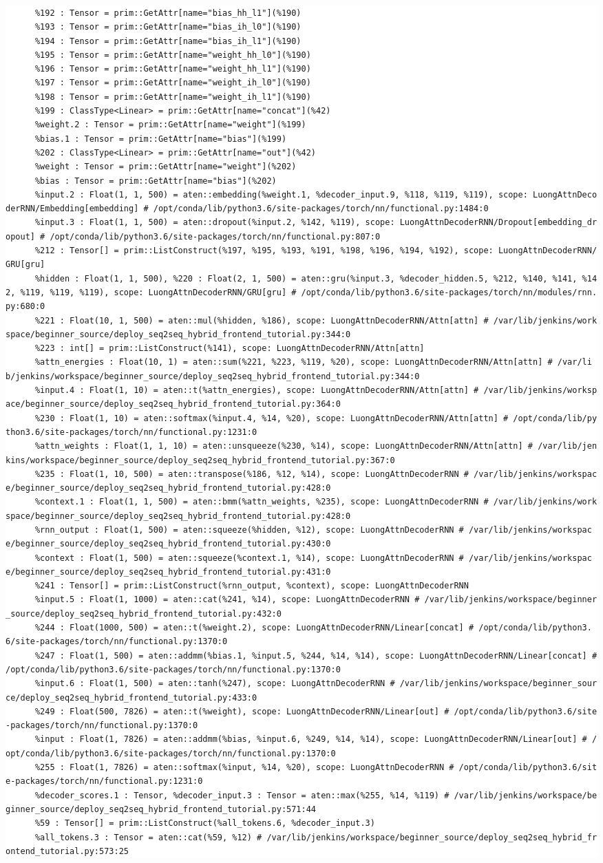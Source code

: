 ```
      %192 : Tensor = prim::GetAttr[name="bias_hh_l1"](%190)
      %193 : Tensor = prim::GetAttr[name="bias_ih_l0"](%190)
      %194 : Tensor = prim::GetAttr[name="bias_ih_l1"](%190)
      %195 : Tensor = prim::GetAttr[name="weight_hh_l0"](%190)
      %196 : Tensor = prim::GetAttr[name="weight_hh_l1"](%190)
      %197 : Tensor = prim::GetAttr[name="weight_ih_l0"](%190)
      %198 : Tensor = prim::GetAttr[name="weight_ih_l1"](%190)
      %199 : ClassType<Linear> = prim::GetAttr[name="concat"](%42)
      %weight.2 : Tensor = prim::GetAttr[name="weight"](%199)
      %bias.1 : Tensor = prim::GetAttr[name="bias"](%199)
      %202 : ClassType<Linear> = prim::GetAttr[name="out"](%42)
      %weight : Tensor = prim::GetAttr[name="weight"](%202)
      %bias : Tensor = prim::GetAttr[name="bias"](%202)
      %input.2 : Float(1, 1, 500) = aten::embedding(%weight.1, %decoder_input.9, %118, %119, %119), scope: LuongAttnDecoderRNN/Embedding[embedding] # /opt/conda/lib/python3.6/site-packages/torch/nn/functional.py:1484:0
      %input.3 : Float(1, 1, 500) = aten::dropout(%input.2, %142, %119), scope: LuongAttnDecoderRNN/Dropout[embedding_dropout] # /opt/conda/lib/python3.6/site-packages/torch/nn/functional.py:807:0
      %212 : Tensor[] = prim::ListConstruct(%197, %195, %193, %191, %198, %196, %194, %192), scope: LuongAttnDecoderRNN/GRU[gru]
      %hidden : Float(1, 1, 500), %220 : Float(2, 1, 500) = aten::gru(%input.3, %decoder_hidden.5, %212, %140, %141, %142, %119, %119, %119), scope: LuongAttnDecoderRNN/GRU[gru] # /opt/conda/lib/python3.6/site-packages/torch/nn/modules/rnn.py:680:0
      %221 : Float(10, 1, 500) = aten::mul(%hidden, %186), scope: LuongAttnDecoderRNN/Attn[attn] # /var/lib/jenkins/workspace/beginner_source/deploy_seq2seq_hybrid_frontend_tutorial.py:344:0
      %223 : int[] = prim::ListConstruct(%141), scope: LuongAttnDecoderRNN/Attn[attn]
      %attn_energies : Float(10, 1) = aten::sum(%221, %223, %119, %20), scope: LuongAttnDecoderRNN/Attn[attn] # /var/lib/jenkins/workspace/beginner_source/deploy_seq2seq_hybrid_frontend_tutorial.py:344:0
      %input.4 : Float(1, 10) = aten::t(%attn_energies), scope: LuongAttnDecoderRNN/Attn[attn] # /var/lib/jenkins/workspace/beginner_source/deploy_seq2seq_hybrid_frontend_tutorial.py:364:0
      %230 : Float(1, 10) = aten::softmax(%input.4, %14, %20), scope: LuongAttnDecoderRNN/Attn[attn] # /opt/conda/lib/python3.6/site-packages/torch/nn/functional.py:1231:0
      %attn_weights : Float(1, 1, 10) = aten::unsqueeze(%230, %14), scope: LuongAttnDecoderRNN/Attn[attn] # /var/lib/jenkins/workspace/beginner_source/deploy_seq2seq_hybrid_frontend_tutorial.py:367:0
      %235 : Float(1, 10, 500) = aten::transpose(%186, %12, %14), scope: LuongAttnDecoderRNN # /var/lib/jenkins/workspace/beginner_source/deploy_seq2seq_hybrid_frontend_tutorial.py:428:0
      %context.1 : Float(1, 1, 500) = aten::bmm(%attn_weights, %235), scope: LuongAttnDecoderRNN # /var/lib/jenkins/workspace/beginner_source/deploy_seq2seq_hybrid_frontend_tutorial.py:428:0
      %rnn_output : Float(1, 500) = aten::squeeze(%hidden, %12), scope: LuongAttnDecoderRNN # /var/lib/jenkins/workspace/beginner_source/deploy_seq2seq_hybrid_frontend_tutorial.py:430:0
      %context : Float(1, 500) = aten::squeeze(%context.1, %14), scope: LuongAttnDecoderRNN # /var/lib/jenkins/workspace/beginner_source/deploy_seq2seq_hybrid_frontend_tutorial.py:431:0
      %241 : Tensor[] = prim::ListConstruct(%rnn_output, %context), scope: LuongAttnDecoderRNN
      %input.5 : Float(1, 1000) = aten::cat(%241, %14), scope: LuongAttnDecoderRNN # /var/lib/jenkins/workspace/beginner_source/deploy_seq2seq_hybrid_frontend_tutorial.py:432:0
      %244 : Float(1000, 500) = aten::t(%weight.2), scope: LuongAttnDecoderRNN/Linear[concat] # /opt/conda/lib/python3.6/site-packages/torch/nn/functional.py:1370:0
      %247 : Float(1, 500) = aten::addmm(%bias.1, %input.5, %244, %14, %14), scope: LuongAttnDecoderRNN/Linear[concat] # /opt/conda/lib/python3.6/site-packages/torch/nn/functional.py:1370:0
      %input.6 : Float(1, 500) = aten::tanh(%247), scope: LuongAttnDecoderRNN # /var/lib/jenkins/workspace/beginner_source/deploy_seq2seq_hybrid_frontend_tutorial.py:433:0
      %249 : Float(500, 7826) = aten::t(%weight), scope: LuongAttnDecoderRNN/Linear[out] # /opt/conda/lib/python3.6/site-packages/torch/nn/functional.py:1370:0
      %input : Float(1, 7826) = aten::addmm(%bias, %input.6, %249, %14, %14), scope: LuongAttnDecoderRNN/Linear[out] # /opt/conda/lib/python3.6/site-packages/torch/nn/functional.py:1370:0
      %255 : Float(1, 7826) = aten::softmax(%input, %14, %20), scope: LuongAttnDecoderRNN # /opt/conda/lib/python3.6/site-packages/torch/nn/functional.py:1231:0
      %decoder_scores.1 : Tensor, %decoder_input.3 : Tensor = aten::max(%255, %14, %119) # /var/lib/jenkins/workspace/beginner_source/deploy_seq2seq_hybrid_frontend_tutorial.py:571:44
      %59 : Tensor[] = prim::ListConstruct(%all_tokens.6, %decoder_input.3)
      %all_tokens.3 : Tensor = aten::cat(%59, %12) # /var/lib/jenkins/workspace/beginner_source/deploy_seq2seq_hybrid_frontend_tutorial.py:573:25
```